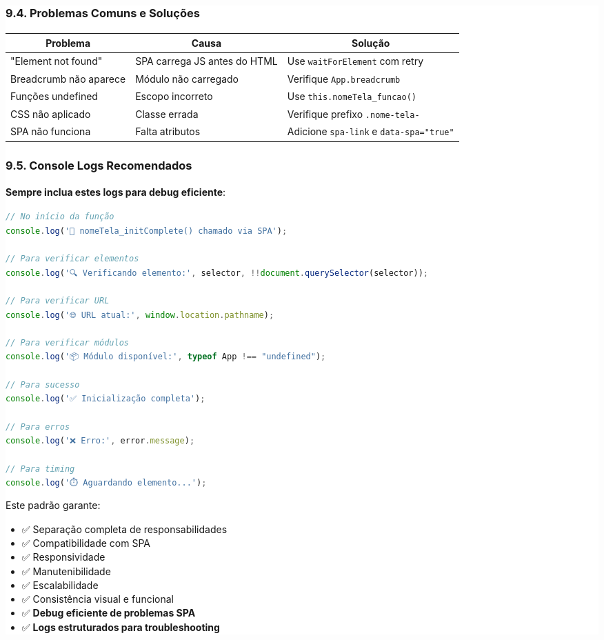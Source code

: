 ### 9.4. Problemas Comuns e Soluções

| Problema | Causa | Solução |
|----------|--------|---------|
| "Element not found" | SPA carrega JS antes do HTML | Use `waitForElement` com retry |
| Breadcrumb não aparece | Módulo não carregado | Verifique `App.breadcrumb` |
| Funções undefined | Escopo incorreto | Use `this.nomeTela_funcao()` |
| CSS não aplicado | Classe errada | Verifique prefixo `.nome-tela-` |
| SPA não funciona | Falta atributos | Adicione `spa-link` e `data-spa="true"` |

### 9.5. Console Logs Recomendados

**Sempre inclua estes logs para debug eficiente**:
```javascript
// No início da função
console.log('🔧 nomeTela_initComplete() chamado via SPA');

// Para verificar elementos
console.log('🔍 Verificando elemento:', selector, !!document.querySelector(selector));

// Para verificar URL
console.log('🌐 URL atual:', window.location.pathname);

// Para verificar módulos
console.log('📦 Módulo disponível:', typeof App !== "undefined");

// Para sucesso
console.log('✅ Inicialização completa');

// Para erros
console.log('❌ Erro:', error.message);

// Para timing
console.log('⏱️ Aguardando elemento...');
```

Este padrão garante:
- ✅ Separação completa de responsabilidades
- ✅ Compatibilidade com SPA
- ✅ Responsividade  
- ✅ Manutenibilidade
- ✅ Escalabilidade
- ✅ Consistência visual e funcional
- ✅ **Debug eficiente de problemas SPA**
- ✅ **Logs estruturados para troubleshooting**

